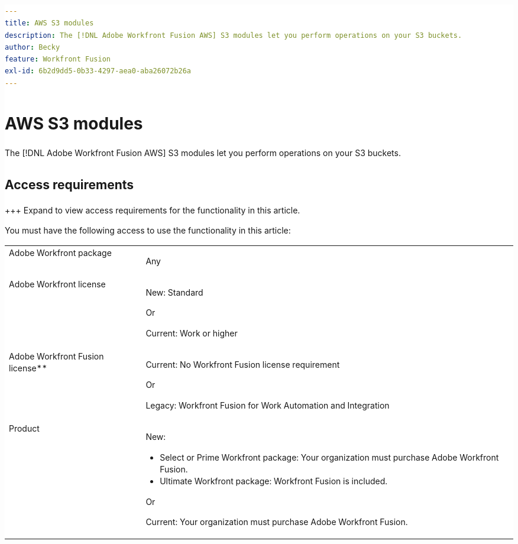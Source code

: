 ```yaml
---
title: AWS S3 modules
description: The [!DNL Adobe Workfront Fusion AWS] S3 modules let you perform operations on your S3 buckets.
author: Becky
feature: Workfront Fusion
exl-id: 6b2d9dd5-0b33-4297-aea0-aba26072b26a
---
```

# AWS S3 modules

The [!DNL Adobe Workfront Fusion AWS] S3 modules let you perform operations on your S3 buckets.

## Access requirements

+++ Expand to view access requirements for the functionality in this article.

You must have the following access to use the functionality in this article:

<table style="table-layout:auto">
 <col> 
 <col> 
 <tbody> 
  <tr> 
   <td role="rowheader">Adobe Workfront package</td> 
   <td> <p>Any</p> </td> 
  </tr> 
  <tr data-mc-conditions=""> 
   <td role="rowheader">Adobe Workfront license</td> 
   <td> <p>New: Standard</p><p>Or</p><p>Current:  Work or higher</p> </td> 
  </tr> 
  <tr> 
   <td role="rowheader">Adobe Workfront Fusion license**</td> 
   <td>
   <p>Current: No Workfront Fusion license requirement</p>
   <p>Or</p>
   <p>Legacy: Workfront Fusion for Work Automation and Integration </p>
   </td> 
  </tr> 
  <tr> 
   <td role="rowheader">Product</td> 
   <td>
   <p>New:</p> <ul><li>Select or Prime Workfront package: Your organization must purchase Adobe Workfront Fusion.</li><li>Ultimate Workfront package: Workfront Fusion is included.</li></ul>
   <p>Or</p>
   <p>Current: Your organization must purchase Adobe Workfront Fusion.</p>
   </td> 
  </tr>
 </tbody> 
</table>
